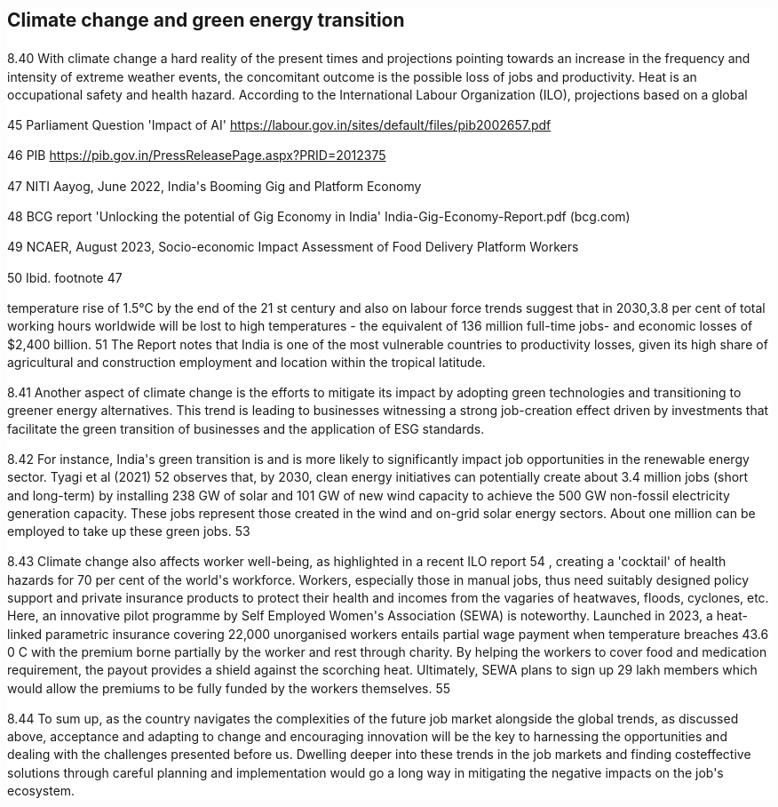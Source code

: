 ## Climate change and green energy transition

8.40  With climate change a hard reality of the present times and projections pointing towards an increase in the frequency and intensity of extreme weather events, the concomitant outcome is the possible loss of jobs and productivity. Heat is an occupational safety and health hazard. According  to  the  International  Labour  Organization  (ILO),  projections  based  on  a  global

45 Parliament	Question	'Impact	of	AI'	https://labour.gov.in/sites/default/files/pib2002657.pdf

46    PIB https://pib.gov.in/PressReleasePage.aspx?PRID=2012375

47    NITI Aayog, June 2022, India's Booming Gig and Platform Economy

48 BCG	report	'Unlocking	the	potential	of	Gig	Economy	in	India'	India-Gig-Economy-Report.pdf	(bcg.com)

49    NCAER, August 2023, Socio-economic Impact Assessment of Food Delivery Platform Workers

50    Ibid. footnote 47

temperature rise of 1.5°C by the end of the 21 st  century and also on labour force trends suggest that in 2030,3.8 per cent of total working hours worldwide will be lost to high temperatures - the equivalent of 136 million full-time jobs- and economic losses of $2,400 billion. 51  The Report notes that India is one of the most vulnerable countries to productivity losses, given its  high share of agricultural and construction employment and location within the tropical latitude.

8.41  Another aspect of climate change is the efforts to mitigate its impact by adopting green technologies and transitioning to greener energy alternatives. This trend is leading to businesses witnessing a strong job-creation effect driven by investments that facilitate the green transition of businesses and the application of ESG standards.

8.42  For  instance,  India's  green  transition  is  and  is  more  likely  to  significantly  impact  job opportunities  in  the  renewable  energy  sector.  Tyagi  et  al  (2021) 52 observes  that,  by  2030, clean energy initiatives can potentially create about 3.4 million jobs (short and long-term) by installing 238 GW of solar and 101 GW of new wind capacity to achieve the 500 GW non-fossil electricity generation capacity. These jobs represent those created in the wind and on-grid solar energy sectors. About one million can be employed to take up these green jobs. 53

8.43  Climate change also affects worker well-being, as highlighted in a recent ILO report 54 , creating  a  'cocktail'  of  health  hazards  for  70  per  cent  of  the  world's  workforce.  Workers, especially  those  in  manual  jobs,  thus  need  suitably  designed  policy  support  and  private insurance products to protect their health and incomes from the vagaries of heatwaves, floods, cyclones, etc. Here, an innovative pilot programme by Self Employed Women's Association (SEWA) is noteworthy. Launched in 2023, a heat-linked parametric insurance covering 22,000 unorganised workers entails partial wage payment when temperature breaches 43.6 0  C with the premium borne partially by the worker and rest through charity. By helping the workers to cover food and medication requirement, the payout provides a shield against the scorching heat. Ultimately, SEWA plans to sign up 29 lakh members which would allow the premiums to be fully funded by the workers themselves. 55

8.44  To sum up, as the country navigates the complexities of the future job market alongside the  global  trends,  as  discussed  above,  acceptance  and  adapting  to  change  and  encouraging innovation  will  be  the  key  to  harnessing  the  opportunities  and  dealing  with  the  challenges presented before us. Dwelling deeper into these trends in the job markets and finding costeffective  solutions  through  careful  planning  and  implementation  would  go  a  long  way  in mitigating the negative impacts on the job's ecosystem.
